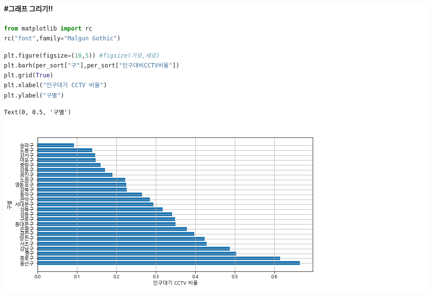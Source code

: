 </table>
</div>



#### #그래프 그리기!!


```python
from matplotlib import rc
rc("font",family="Malgun Gothic")
```


```python
plt.figure(figsize=(10,5)) #figsize(가로,세로)
plt.barh(per_sort["구"],per_sort["인구대비CCTV비율"])
plt.grid(True)
plt.xlabel("인구대기 CCTV 비율")
plt.ylabel("구별")
```




    Text(0, 0.5, '구별')




​    
![png](output_42_1.png)
​    

